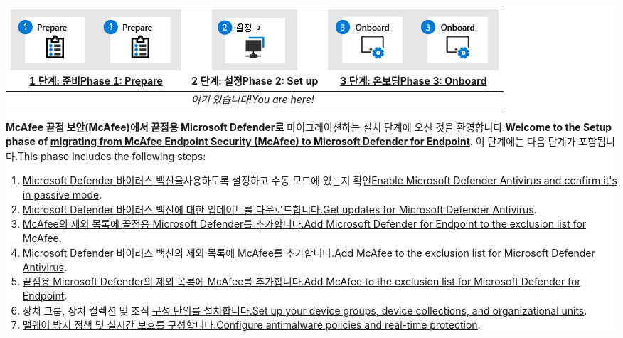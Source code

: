 |<span data-ttu-id="10b4e-108">[![1 단계: 준비](images/phase-diagrams/prepare.png)](mcafee-to-microsoft-defender-prepare.md)</span><span class="sxs-lookup"><span data-stu-id="10b4e-108">[![Phase 1: Prepare](images/phase-diagrams/prepare.png)](mcafee-to-microsoft-defender-prepare.md)</span></span><br/>[<span data-ttu-id="10b4e-109">1 단계: 준비</span><span class="sxs-lookup"><span data-stu-id="10b4e-109">Phase 1: Prepare</span></span>](mcafee-to-microsoft-defender-prepare.md) |![2 단계: 설정](images/phase-diagrams/setup.png)<br/><span data-ttu-id="10b4e-111">2 단계: 설정</span><span class="sxs-lookup"><span data-stu-id="10b4e-111">Phase 2: Set up</span></span> |<span data-ttu-id="10b4e-112">[![3 단계: 온보딩](images/phase-diagrams/onboard.png)](mcafee-to-microsoft-defender-onboard.md)</span><span class="sxs-lookup"><span data-stu-id="10b4e-112">[![Phase 3: Onboard](images/phase-diagrams/onboard.png)](mcafee-to-microsoft-defender-onboard.md)</span></span><br/>[<span data-ttu-id="10b4e-113">3 단계: 온보딩</span><span class="sxs-lookup"><span data-stu-id="10b4e-113">Phase 3: Onboard</span></span>](mcafee-to-microsoft-defender-onboard.md) |
|--|--|--|
||<span data-ttu-id="10b4e-114">*여기 있습니다!*</span><span class="sxs-lookup"><span data-stu-id="10b4e-114">*You are here!*</span></span> | |

<span data-ttu-id="10b4e-115">**[McAfee 끝점 보안(McAfee)에서 끝점용 Microsoft Defender로](mcafee-to-microsoft-defender-migration.md#the-migration-process)** 마이그레이션하는 설치 단계에 오신 것을 환영합니다.</span><span class="sxs-lookup"><span data-stu-id="10b4e-115">**Welcome to the Setup phase of [migrating from McAfee Endpoint Security (McAfee) to Microsoft Defender for Endpoint](mcafee-to-microsoft-defender-migration.md#the-migration-process)**.</span></span> <span data-ttu-id="10b4e-116">이 단계에는 다음 단계가 포함됩니다.</span><span class="sxs-lookup"><span data-stu-id="10b4e-116">This phase includes the following steps:</span></span>
1. <span data-ttu-id="10b4e-117">[Microsoft Defender 바이러스 백신을](#enable-microsoft-defender-antivirus-and-confirm-its-in-passive-mode)사용하도록 설정하고 수동 모드에 있는지 확인</span><span class="sxs-lookup"><span data-stu-id="10b4e-117">[Enable Microsoft Defender Antivirus and confirm it's in passive mode](#enable-microsoft-defender-antivirus-and-confirm-its-in-passive-mode).</span></span>
2. <span data-ttu-id="10b4e-118">[Microsoft Defender 바이러스 백신에 대한 업데이트를 다운로드합니다.](#get-updates-for-microsoft-defender-antivirus)</span><span class="sxs-lookup"><span data-stu-id="10b4e-118">[Get updates for Microsoft Defender Antivirus](#get-updates-for-microsoft-defender-antivirus).</span></span>
3. <span data-ttu-id="10b4e-119">[McAfee의 제외 목록에 끝점용 Microsoft Defender를 추가합니다.](#add-microsoft-defender-for-endpoint-to-the-exclusion-list-for-mcafee)</span><span class="sxs-lookup"><span data-stu-id="10b4e-119">[Add Microsoft Defender for Endpoint to the exclusion list for McAfee](#add-microsoft-defender-for-endpoint-to-the-exclusion-list-for-mcafee).</span></span>
4. <span data-ttu-id="10b4e-120">Microsoft Defender 바이러스 백신의 제외 목록에 [McAfee를 추가합니다.](#add-mcafee-to-the-exclusion-list-for-microsoft-defender-antivirus)</span><span class="sxs-lookup"><span data-stu-id="10b4e-120">[Add McAfee to the exclusion list for Microsoft Defender Antivirus](#add-mcafee-to-the-exclusion-list-for-microsoft-defender-antivirus).</span></span>
5. <span data-ttu-id="10b4e-121">[끝점용 Microsoft Defender의 제외 목록에 McAfee를 추가합니다.](#add-mcafee-to-the-exclusion-list-for-microsoft-defender-for-endpoint)</span><span class="sxs-lookup"><span data-stu-id="10b4e-121">[Add McAfee to the exclusion list for Microsoft Defender for Endpoint](#add-mcafee-to-the-exclusion-list-for-microsoft-defender-for-endpoint).</span></span>
6. <span data-ttu-id="10b4e-122">장치 그룹, 장치 컬렉션 및 조직 [구성 단위를 설치합니다.](#set-up-your-device-groups-device-collections-and-organizational-units)</span><span class="sxs-lookup"><span data-stu-id="10b4e-122">[Set up your device groups, device collections, and organizational units](#set-up-your-device-groups-device-collections-and-organizational-units).</span></span>
7. <span data-ttu-id="10b4e-123">[맬웨어 방지 정책 및 실시간 보호를 구성합니다.](#configure-antimalware-policies-and-real-time-protection)</span><span class="sxs-lookup"><span data-stu-id="10b4e-123">[Configure antimalware policies and real-time protection](#configure-antimalware-policies-and-real-time-protection).</span></span>
